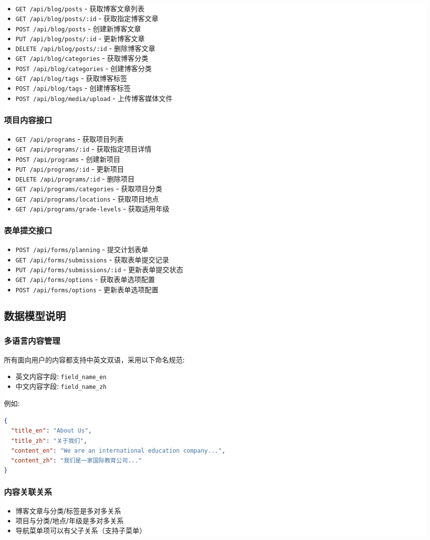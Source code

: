 - `GET /api/blog/posts` - 获取博客文章列表
- `GET /api/blog/posts/:id` - 获取指定博客文章
- `POST /api/blog/posts` - 创建新博客文章
- `PUT /api/blog/posts/:id` - 更新博客文章
- `DELETE /api/blog/posts/:id` - 删除博客文章
- `GET /api/blog/categories` - 获取博客分类
- `POST /api/blog/categories` - 创建博客分类
- `GET /api/blog/tags` - 获取博客标签
- `POST /api/blog/tags` - 创建博客标签
- `POST /api/blog/media/upload` - 上传博客媒体文件

### 项目内容接口

- `GET /api/programs` - 获取项目列表
- `GET /api/programs/:id` - 获取指定项目详情
- `POST /api/programs` - 创建新项目
- `PUT /api/programs/:id` - 更新项目
- `DELETE /api/programs/:id` - 删除项目
- `GET /api/programs/categories` - 获取项目分类
- `GET /api/programs/locations` - 获取项目地点
- `GET /api/programs/grade-levels` - 获取适用年级

### 表单提交接口

- `POST /api/forms/planning` - 提交计划表单
- `GET /api/forms/submissions` - 获取表单提交记录
- `PUT /api/forms/submissions/:id` - 更新表单提交状态
- `GET /api/forms/options` - 获取表单选项配置
- `POST /api/forms/options` - 更新表单选项配置

## 数据模型说明

### 多语言内容管理

所有面向用户的内容都支持中英文双语，采用以下命名规范:

- 英文内容字段: `field_name_en`
- 中文内容字段: `field_name_zh`

例如:
```json
{
  "title_en": "About Us",
  "title_zh": "关于我们",
  "content_en": "We are an international education company...",
  "content_zh": "我们是一家国际教育公司..."
}
```

### 内容关联关系

- 博客文章与分类/标签是多对多关系
- 项目与分类/地点/年级是多对多关系
- 导航菜单项可以有父子关系（支持子菜单）
